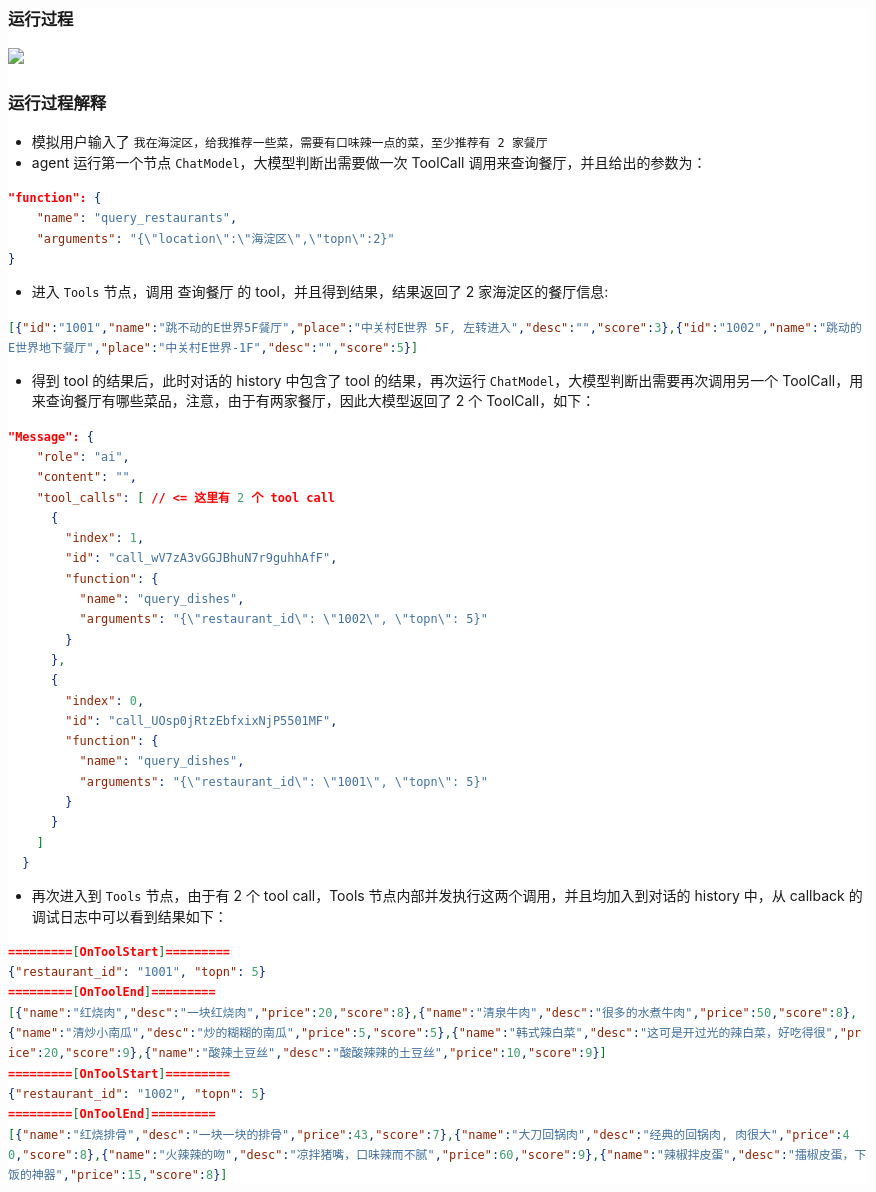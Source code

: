 ### 运行过程

![](/img/eino/agent_cli_demo.gif)

### 运行过程解释

- 模拟用户输入了 `我在海淀区，给我推荐一些菜，需要有口味辣一点的菜，至少推荐有 2 家餐厅`
- agent 运行第一个节点 `ChatModel`，大模型判断出需要做一次 ToolCall 调用来查询餐厅，并且给出的参数为：

```json
"function": {
    "name": "query_restaurants",
    "arguments": "{\"location\":\"海淀区\",\"topn\":2}"
}
```

- 进入 `Tools` 节点，调用 查询餐厅 的 tool，并且得到结果，结果返回了 2 家海淀区的餐厅信息:

```json
[{"id":"1001","name":"跳不动的E世界5F餐厅","place":"中关村E世界 5F, 左转进入","desc":"","score":3},{"id":"1002","name":"跳动的E世界地下餐厅","place":"中关村E世界-1F","desc":"","score":5}]
```

- 得到 tool 的结果后，此时对话的 history 中包含了 tool 的结果，再次运行 `ChatModel`，大模型判断出需要再次调用另一个 ToolCall，用来查询餐厅有哪些菜品，注意，由于有两家餐厅，因此大模型返回了 2 个 ToolCall，如下：

```json
"Message": {
    "role": "ai",
    "content": "",
    "tool_calls": [ // <= 这里有 2 个 tool call
      {
        "index": 1,
        "id": "call_wV7zA3vGGJBhuN7r9guhhAfF",
        "function": {
          "name": "query_dishes",
          "arguments": "{\"restaurant_id\": \"1002\", \"topn\": 5}"
        }
      },
      {
        "index": 0,
        "id": "call_UOsp0jRtzEbfxixNjP5501MF",
        "function": {
          "name": "query_dishes",
          "arguments": "{\"restaurant_id\": \"1001\", \"topn\": 5}"
        }
      }
    ]
  }
```

- 再次进入到 `Tools` 节点，由于有 2 个 tool call，Tools 节点内部并发执行这两个调用，并且均加入到对话的 history 中，从 callback 的调试日志中可以看到结果如下：

```json
=========[OnToolStart]=========
{"restaurant_id": "1001", "topn": 5}
=========[OnToolEnd]=========
[{"name":"红烧肉","desc":"一块红烧肉","price":20,"score":8},{"name":"清泉牛肉","desc":"很多的水煮牛肉","price":50,"score":8},{"name":"清炒小南瓜","desc":"炒的糊糊的南瓜","price":5,"score":5},{"name":"韩式辣白菜","desc":"这可是开过光的辣白菜，好吃得很","price":20,"score":9},{"name":"酸辣土豆丝","desc":"酸酸辣辣的土豆丝","price":10,"score":9}]
=========[OnToolStart]=========
{"restaurant_id": "1002", "topn": 5}
=========[OnToolEnd]=========
[{"name":"红烧排骨","desc":"一块一块的排骨","price":43,"score":7},{"name":"大刀回锅肉","desc":"经典的回锅肉, 肉很大","price":40,"score":8},{"name":"火辣辣的吻","desc":"凉拌猪嘴，口味辣而不腻","price":60,"score":9},{"name":"辣椒拌皮蛋","desc":"擂椒皮蛋，下饭的神器","price":15,"score":8}]
```